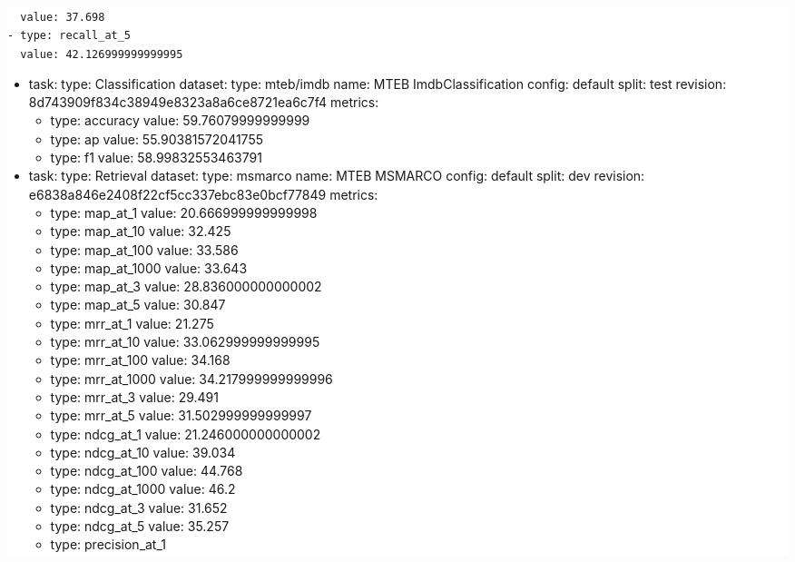       value: 37.698
    - type: recall_at_5
      value: 42.126999999999995
  - task:
      type: Classification
    dataset:
      type: mteb/imdb
      name: MTEB ImdbClassification
      config: default
      split: test
      revision: 8d743909f834c38949e8323a8a6ce8721ea6c7f4
    metrics:
    - type: accuracy
      value: 59.76079999999999
    - type: ap
      value: 55.90381572041755
    - type: f1
      value: 58.99832553463791
  - task:
      type: Retrieval
    dataset:
      type: msmarco
      name: MTEB MSMARCO
      config: default
      split: dev
      revision: e6838a846e2408f22cf5cc337ebc83e0bcf77849
    metrics:
    - type: map_at_1
      value: 20.666999999999998
    - type: map_at_10
      value: 32.425
    - type: map_at_100
      value: 33.586
    - type: map_at_1000
      value: 33.643
    - type: map_at_3
      value: 28.836000000000002
    - type: map_at_5
      value: 30.847
    - type: mrr_at_1
      value: 21.275
    - type: mrr_at_10
      value: 33.062999999999995
    - type: mrr_at_100
      value: 34.168
    - type: mrr_at_1000
      value: 34.217999999999996
    - type: mrr_at_3
      value: 29.491
    - type: mrr_at_5
      value: 31.502999999999997
    - type: ndcg_at_1
      value: 21.246000000000002
    - type: ndcg_at_10
      value: 39.034
    - type: ndcg_at_100
      value: 44.768
    - type: ndcg_at_1000
      value: 46.2
    - type: ndcg_at_3
      value: 31.652
    - type: ndcg_at_5
      value: 35.257
    - type: precision_at_1